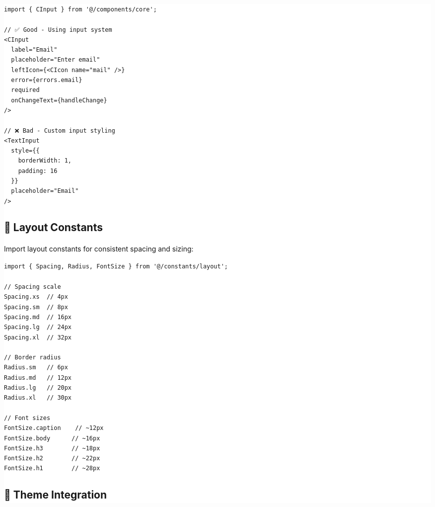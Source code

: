 ```tsx
import { CInput } from '@/components/core';

// ✅ Good - Using input system
<CInput
  label="Email"
  placeholder="Enter email"
  leftIcon={<CIcon name="mail" />}
  error={errors.email}
  required
  onChangeText={handleChange}
/>

// ❌ Bad - Custom input styling
<TextInput
  style={{
    borderWidth: 1,
    padding: 16
  }}
  placeholder="Email"
/>
```

## 📐 Layout Constants

Import layout constants for consistent spacing and sizing:

```tsx
import { Spacing, Radius, FontSize } from '@/constants/layout';

// Spacing scale
Spacing.xs  // 4px
Spacing.sm  // 8px
Spacing.md  // 16px
Spacing.lg  // 24px
Spacing.xl  // 32px

// Border radius
Radius.sm   // 6px
Radius.md   // 12px
Radius.lg   // 20px
Radius.xl   // 30px

// Font sizes
FontSize.caption    // ~12px
FontSize.body      // ~16px
FontSize.h3        // ~18px
FontSize.h2        // ~22px
FontSize.h1        // ~28px
```

## 🎨 Theme Integration
